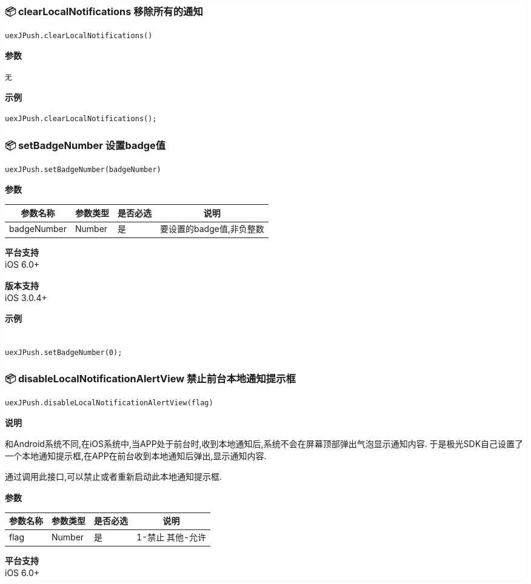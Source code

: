 ### 📦 clearLocalNotifications  移除所有的通知

`uexJPush.clearLocalNotifications()`

**参数**

```
无
```

**示例**

```
uexJPush.clearLocalNotifications();
```

### 📦 setBadgeNumber  设置badge值

`uexJPush.setBadgeNumber(badgeNumber)`

**参数**

| 参数名称        | 参数类型   | 是否必选 | 说明              |
| ----------- | ------ | ---- | --------------- |
| badgeNumber | Number | 是    | 要设置的badge值,非负整数 |

**平台支持**  
iOS 6.0+

**版本支持**  
iOS 3.0.4+

**示例**

```

uexJPush.setBadgeNumber(0);

```

### 📦 disableLocalNotificationAlertView  禁止前台本地通知提示框

`uexJPush.disableLocalNotificationAlertView(flag)`

**说明**

和Android系统不同,在iOS系统中,当APP处于前台时,收到本地通知后,系统不会在屏幕顶部弹出气泡显示通知内容.
于是极光SDK自己设置了一个本地通知提示框,在APP在前台收到本地通知后弹出,显示通知内容.

通过调用此接口,可以禁止或者重新启动此本地通知提示框.

**参数**

| 参数名称 | 参数类型   | 是否必选 | 说明          |
| ---- | ------ | ---- | ----------- |
| flag | Number | 是    | 1-禁止  其他-允许 |

**平台支持**  
iOS 6.0+
